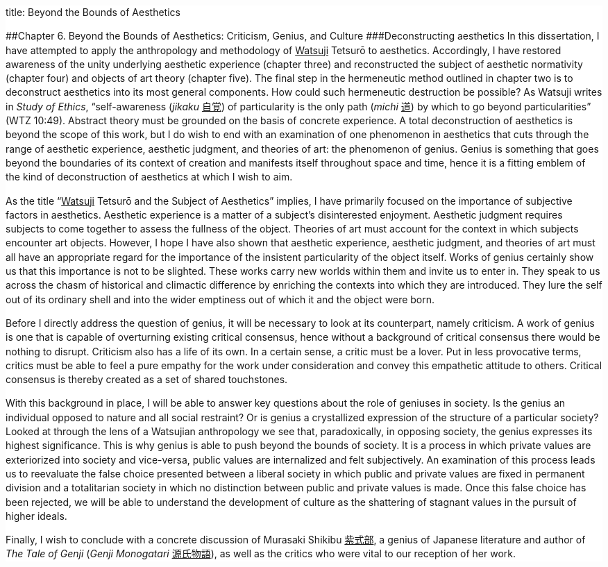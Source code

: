 title: Beyond the Bounds of Aesthetics

[sa]: lang:sa
[zh]: lang:zh
[ja]: lang:ja
[sc]: class:smallcaps
[el]: lang:el
[de]: lang:de
[fr]: lang:fr
[la]: lang:la

##Chapter 6. Beyond the Bounds of Aesthetics: Criticism, Genius, and Culture
###Deconstructing aesthetics
In this dissertation, I have attempted to apply the anthropology and methodology of [Watsuji][sc] Tetsurō to aesthetics. Accordingly, I have restored awareness of the unity underlying aesthetic experience (chapter three) and reconstructed the subject of aesthetic normativity (chapter four) and objects of art theory (chapter five). The final step in the hermeneutic method outlined in chapter two is to deconstruct aesthetics into its most general components. How could such hermeneutic destruction be possible? As Watsuji writes in _Study of Ethics_, “self-awareness (_jikaku_ [自覚][ja]) of particularity is the only path (*michi* [道][ja]) by which to go beyond particularities” (WTZ 10:49). Abstract theory must be grounded on the basis of concrete experience. A total deconstruction of aesthetics is beyond the scope of this work, but I do wish to end with an examination of one phenomenon in aesthetics that cuts through the range of aesthetic experience, aesthetic judgment, and theories of art: the phenomenon of genius. Genius is something that goes beyond the boundaries of its context of creation and manifests itself throughout space and time, hence it is a fitting emblem of the kind of deconstruction of aesthetics at which I wish to aim.

As the title “[Watsuji][sc] Tetsurō and the Subject of Aesthetics” implies, I have primarily focused on the importance of subjective factors in aesthetics. Aesthetic experience is a matter of a subject’s disinterested enjoyment. Aesthetic judgment requires subjects to come together to assess the fullness of the object. Theories of art must account for the context in which subjects encounter art objects. However, I hope I have also shown that aesthetic experience, aesthetic judgment, and theories of art must all have an appropriate regard for the importance of the insistent particularity of the object itself. Works of genius certainly show us that this importance is not to be slighted. These works carry new worlds within them and invite us to enter in. They speak to us across the chasm of historical and climactic difference by enriching the contexts into which they are introduced. They lure the self out of its ordinary shell and into the wider emptiness out of which it and the object were born.

Before I directly address the question of genius, it will be necessary to look at its counterpart, namely criticism. A work of genius is one that is capable of overturning existing critical consensus, hence without a background of critical consensus there would be nothing to disrupt. Criticism also has a life of its own. In a certain sense, a critic must be a lover. Put in less provocative terms, critics must be able to feel a pure empathy for the work under consideration and convey this empathetic attitude to others. Critical consensus is thereby created as a set of shared touchstones.

With this background in place, I will be able to answer key questions about the role of geniuses in society. Is the genius an individual opposed to nature and all social restraint? Or is genius a crystallized expression of the structure of a particular society? Looked at through the lens of a Watsujian anthropology we see that, paradoxically, in opposing society, the genius expresses its highest significance. This is why genius is able to push beyond the bounds of society. It is a process in which private values are exteriorized into society and vice-versa, public values are internalized and felt subjectively. An examination of this process leads us to reevaluate the false choice presented between a liberal society in which public and private values are fixed in permanent division and a totalitarian society in which no distinction between public and private values is made. Once this false choice has been rejected, we will be able to understand the development of culture as the shattering of stagnant values in the pursuit of higher ideals.

Finally, I wish to conclude with a concrete discussion of Murasaki Shikibu [紫式部][ja], a genius of Japanese literature and author of *The Tale of Genji* (*Genji Monogatari* [源氏物語][ja]), as well as the critics who were vital to our reception of her work.


[^fn6-1]: For example, as discussed in chapter four, in a linked verse meeting, the line between critic and creator is only temporary. Each participant at the meeting will take turns playing each role as the night goes on. Nevertheless, conceptually speaking, it is clarifying to consider these roles as distinct aspects of a greater phenomenon. 
[^fn6-2]:  “Art Criticism” is _Geijutsu Hihyō_ [芸術批評][ja] (WTZ 17:189--90), included as part of _Revival of the Idols_ (_Guzō Saikō_ [偶像再興][ja], 1918).
[^fn6-3]: See the etymology of empathy presented in the Oxford English Dictionary: “empathy, n.”. *OED Online*. December 2011. Oxford University Press. `http://www.oed.com/viewdictionaryentry/Entry/61284`.
[^fn6-4]: _Revival of the Idols_ is _Guzō Saikō_ [偶像再興][ja] (WTZ 17:1--284), a collection of short essays by Watsuji. See _Lipps and Nietzsche_ (_Rippusu to Niiche_ [リップスとニイチェ][ja], WTZ 17:167--171), _Lipps’s Individualism_ (_Rippusu no Kojinshugi_ [リップスの個人主義][ja], WTZ 17:172--174), and _Lipps’s Warning_ (_Rippusu no Keikoku_ [リップスの警告][ja], WTZ 17:175--178).
[^fn6-5]: The computer scientist Alan Kay remarks, “All creativity is an extended form of a joke. Most creativity is a transition from one context into another where things are more surprising. There’s an element of surprise, and especially in science, there is often laughter that goes along with the ‘Aha.’ Art also has this element. Our job is to remind us that there are more contexts than the one that we’re in---the one that we think is reality” (Feldman, 29).
[^fn6-beliefs]: One of the most notable of these is the belief of Christian Scientists that vaccines and medicine are harmful, but it is easy to multiply examples. Denialism about global climate change or the link between HIV and AIDS can also be injurious to the welfare of a nation, but most Americans would be highly wary of restricting such speech. During wartime, however, nations routinely take it upon themselves to restrict speech as ordinarily harmless as talk about the weather, if it is felt that such speech constitutes a vital state secret. As such, the line between private belief and public concern is not as simple to draw as it might seem on the surface.
[^fn6-world]: The English word “world” and the German *[Welt][de]* once shared with the Japanese *yo* the dual meaning of time and space, but they eventually lost the sense of temporality and became nearly purely spatial. See “world, n.”. *OED Online*. June 2012. Oxford University Press. `http://www.oed.com/view/Entry/230262`.
[^fn6-6]: The reader is invited to compare Wittgenstein’s famous “no private languages” argument (*Philosophical Investigations* I §256 and onwards, 78ff).
[^fn6-7]: “The Psychology of Idol Worship” is _Gūzō Sūhai no Shinri_ [偶像崇拝の心理][ja] (WTZ 17:276--84).
[^fn6-taisho]: See Lafleur, “A Turning in Taishō,” which argues that Watsuji was strongly influenced by his disgust at the *haibutsu kishaku* [廃仏毀釈][ja] (“Discard the Buddha, Cast out Śākyamuni”) movement in Meiji era Japan, which he would have heard about from [Okakura][sc] Kakuzō. During this movement, many treasures of Buddhist artwork were destroyed because Buddhism was thought to be foreign and opposed to Japan’s native Shinto religion.
[^fn6-9]: Note, however, that opinions differ. Watsuji himself felt that *The Tale of Genji* was not as unified as it could be and found the work somewhat disjointed (WTZ 4:141--3).
[^fn6-10]: As an illustration of Murasaki’s outlook on life, take entry 27 in her diary, “As day dawned I looked outside and saw ducks playing about on the lake as if they had not a care in the world: ‘Birds on the water; / can I look at them / dispassionately? / I too am floating through / a sad uncertain world.’ They too looked as though they were enjoying life but must often suffer, I thought to myself” (Bowring, 75).
[^fn6-11]: It is interesting to note that two literary geniuses of the Japanese world would be born and live in such close proximity to one another. One thinks also of the clustering of artistic talent in the Italian Renaissance, literary talent in “moveable feast” of expatriate writers in Paris in the 1920s, musical talent in turn of the nineteenth century Europe, or philosophical talent in ancient Athens. It seems that nothing spurs on a genius so well as peers of a similarly great stature. A young person begins as a critic of the older genius before developing a new genius of one’s own. The social milieu of the Heian court was apparently especially conducive to the development of Japanese literature in spite of (or perhaps even because of) its low social status compared to Chinese.
[^fn6-movies]: Here is a partial list of just some of the adaptations for film and screen: [Yoshimura][sc] Kōzaburō’s *Genji Monogatari* (1951), [Kinugasa][sc] Teinosuke’s *Genji Monogatari: Ukifune* (1957), [Mori][sc] Kazuo’s *Shin-Genji Monogatari* (1961), [Takechi][sc] Tetsuji’s *Genji Monogatari* (1966), [Ichikawa][sc] Kon’s *Genji Monogatari* (1966), [Kuze][sc] Teruhiko’s *Genji Monogatari* (1980), [Sugii][sc] Gisaburō’s *Murasaki Shikibu Genji Monogatari* (1987), TBS’s *Hashida Sugako Special Genji Monogatari* (1992), NHK’s *Eizōshi Genji Monogatari Asaki Yume Mishi* (2000), [Horikawa][sc] Tonkō’s *Sennen no Koi: Hikaru Genji Monogatari* (2001), [Tsuruhashi][sc] Yasuo’s *Genji Monogatari: Sennen no Nazo* (2011).
[^fn6-12]: “On *Mono no Aware*” is *‘Mono no Aware’ ni Tsuite* [「もののあはれ」について][ja] (WTZ 4:144--55) part of _Study of the History of the Japanese Spirit_, _Nihon Seishin-Shi Kenkyū_ [日本精神史研究][ja] (1926).
[^fn6-13]: For an attempt at a non-nationalist interpretation of the *Genji* and critique of past nationalist interpretations see Caddeau, *Appraising Genji*. For an examination of the role of nationalism, orientalism, and colonialism in Arthur Waley’s translation see de Gruchy, *Orienting Arthur Waley*. Though Watsuji gave a positive evaluation of Norinaga’s theory of *mono no aware*, he can hardly be accused of using the *Genji* to bolster nationalistic claims. Watsuji himself found the work to be rich in emotion but lacking in unity (WTZ 4:130--43).
[^fn6-14]: See Frascina, *Pollock and After* for extended discussions of the role of Greenberg in the reception of Pollock.